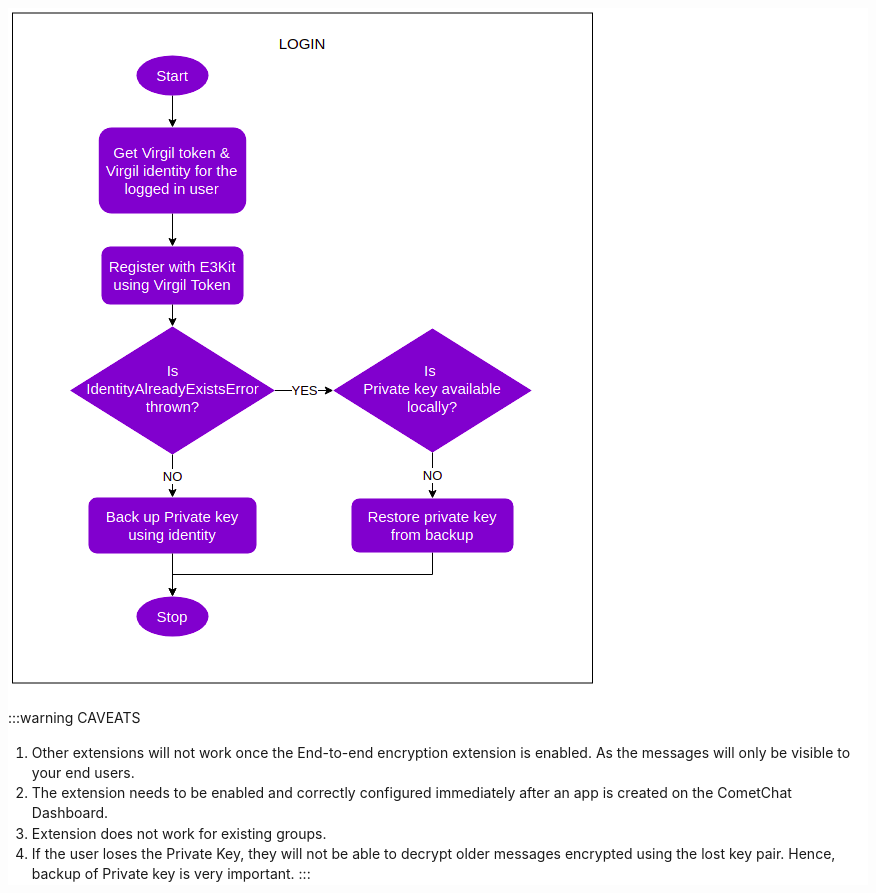 ![](./assets/1637324219.png)

:::warning CAVEATS
 1. Other extensions will not work once the End-to-end encryption extension is enabled. As the messages will only be visible to your end users.<br/>
 2. The extension needs to be enabled and correctly configured immediately after an app is created on the CometChat Dashboard.<br/>
 3. Extension does not work for existing groups.<br/>
 4. If the user loses the Private Key, they will not be able to decrypt older messages encrypted using the lost key pair. Hence, backup of Private key is very important.
:::